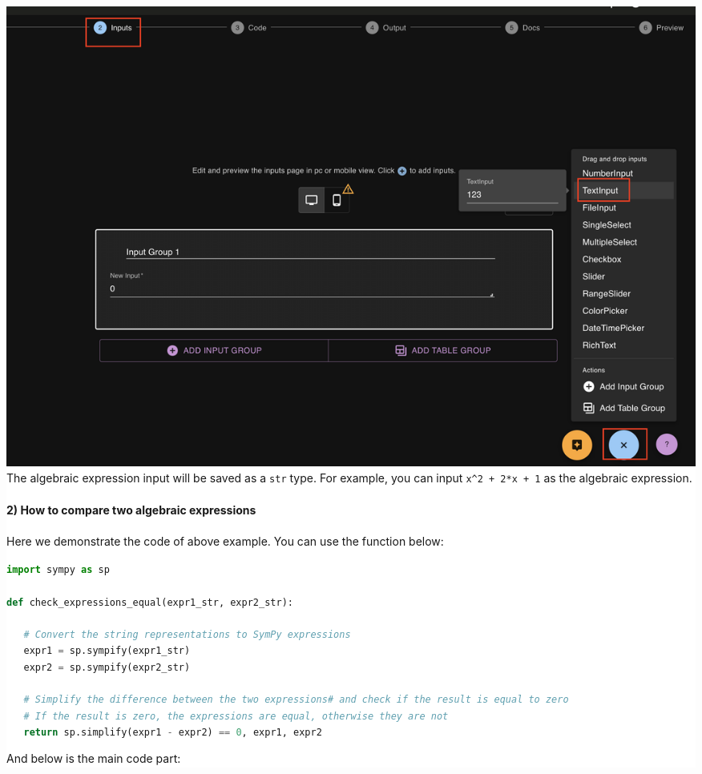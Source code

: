 ![img alt](/docs/advanced-applications/quiz-toolkit/algebraic_ex.png)
The algebraic expression input will be saved as a `str` type. For example, you can input `x^2 + 2*x + 1` as the algebraic expression.

#### 2) How to compare two algebraic expressions

Here we demonstrate the code of above example. You can use the function below:

```python
import sympy as sp

def check_expressions_equal(expr1_str, expr2_str):

   # Convert the string representations to SymPy expressions
   expr1 = sp.sympify(expr1_str)
   expr2 = sp.sympify(expr2_str)

   # Simplify the difference between the two expressions# and check if the result is equal to zero
   # If the result is zero, the expressions are equal, otherwise they are not
   return sp.simplify(expr1 - expr2) == 0, expr1, expr2

```

And below is the main code part:
